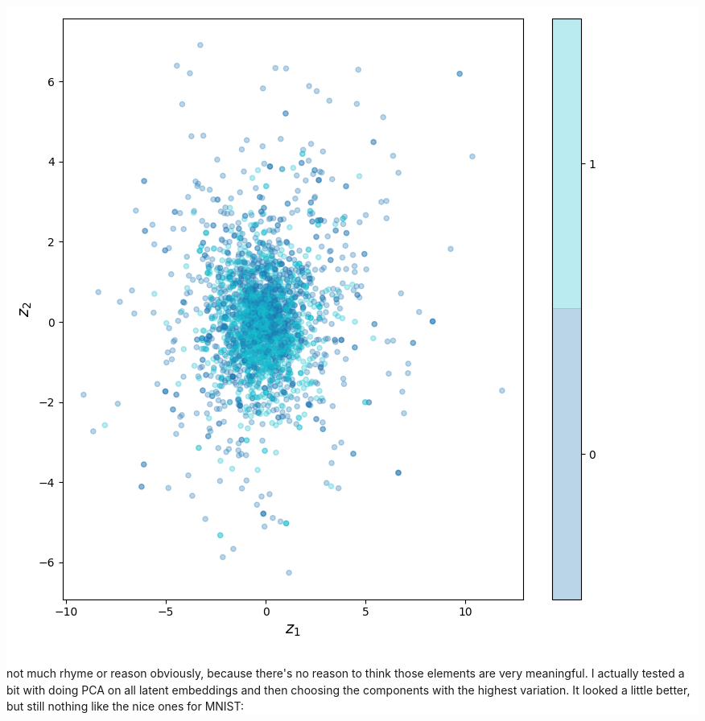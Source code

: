![](/assets/images/latent_space-2.png)

not much rhyme or reason obviously, because there's no reason to think those elements are very meaningful. I actually
  tested a bit with doing PCA on all latent embeddings and then choosing the components with the highest variation. It
  looked a little better, but still nothing like the nice ones for MNIST:

